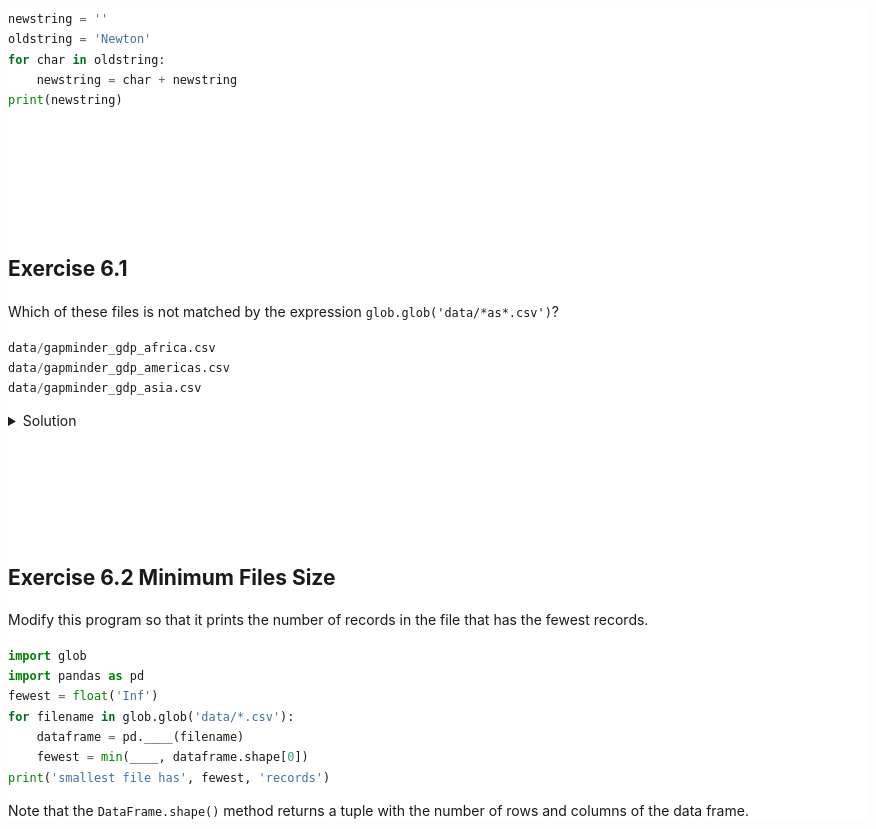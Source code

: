 ```python
newstring = ''
oldstring = 'Newton'
for char in oldstring:
    newstring = char + newstring
print(newstring)
```


</details>
<br>
<br>
<br>
<br>
<br>

## Exercise 6.1

Which of these files is not matched by the expression `glob.glob('data/*as*.csv')`?

```python
data/gapminder_gdp_africa.csv
data/gapminder_gdp_americas.csv
data/gapminder_gdp_asia.csv
```

<details><summary>Solution
</summary></details>
<br>
<br>
<br>
<br>
<br>

## Exercise 6.2 Minimum Files Size
Modify this program so that it prints the number of records in the file that has the fewest records.

```python
import glob
import pandas as pd
fewest = float('Inf')
for filename in glob.glob('data/*.csv'):
    dataframe = pd.____(filename)
    fewest = min(____, dataframe.shape[0])
print('smallest file has', fewest, 'records')
```

Note that the `DataFrame.shape()` method returns a tuple with the number of rows and columns of the data frame.
